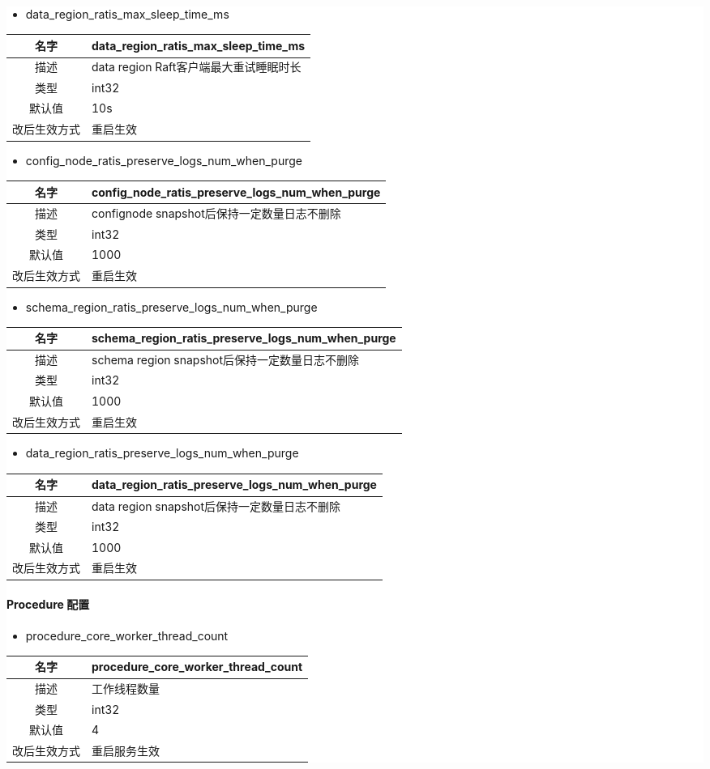 * data\_region\_ratis\_max\_sleep\_time\_ms

|   名字   | data\_region\_ratis\_max\_sleep\_time\_ms |
|:------:|:------------------------------------|
|   描述   | data region Raft客户端最大重试睡眠时长         |
|   类型   | int32                               |
|  默认值   | 10s                                 |
| 改后生效方式 | 重启生效                                |

* config\_node\_ratis\_preserve\_logs\_num\_when\_purge

|   名字   | config\_node\_ratis\_preserve\_logs\_num\_when\_purge |
|:------:|:-----------------------------------------------|
|   描述   | confignode snapshot后保持一定数量日志不删除                |
|   类型   | int32                                          |
|  默认值   | 1000                                           |
| 改后生效方式 | 重启生效                                           |

* schema\_region\_ratis\_preserve\_logs\_num\_when\_purge

|   名字   | schema\_region\_ratis\_preserve\_logs\_num\_when\_purge |
|:------:|:-------------------------------------------------|
|   描述   | schema region snapshot后保持一定数量日志不删除               |
|   类型   | int32                                            |
|  默认值   | 1000                                             |
| 改后生效方式 | 重启生效                                             |

* data\_region\_ratis\_preserve\_logs\_num\_when\_purge

|   名字   | data\_region\_ratis\_preserve\_logs\_num\_when\_purge |
|:------:|:-----------------------------------------------|
|   描述   | data region snapshot后保持一定数量日志不删除               |
|   类型   | int32                                          |
|  默认值   | 1000                                           |
| 改后生效方式 | 重启生效                                           |

#### Procedure 配置

* procedure\_core\_worker\_thread\_count

|     名字     | procedure\_core\_worker\_thread\_count |
| :----------: | :--------------------------------- |
|     描述     | 工作线程数量                       |
|     类型     | int32                                |
|    默认值    | 4                                  |
| 改后生效方式 | 重启服务生效                       |
